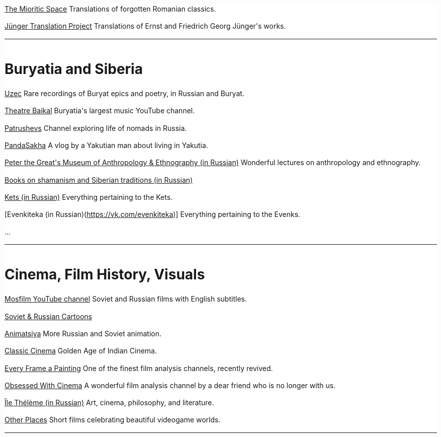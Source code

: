 [The Mioritic Space](https://mioriticspace.substack.com/) Translations of forgotten Romanian classics.

[Jünger Translation Project](https://juengertranslationproject.substack.com/) Translations of Ernst and Friedrich Georg Jünger's works.

---

# Buryatia and Siberia

[Uzec](https://www.youtube.com/@uzecTV/) Rare recordings of Buryat epics and poetry, in Russian and Buryat.

[Theatre Baikal](https://www.youtube.com/@TheatreBaikal) Buryatia's largest music YouTube channel.

[Patrushevs](https://www.youtube.com/@patrushevs_stories/) Channel exploring life of nomads in Russia.

[PandaSakha](https://www.youtube.com/@pandasakha) A vlog by a Yakutian man about living in Yakutia.

[Peter the Great's Museum of Anthropology & Ethnography (in Russian)](https://www.youtube.com/@Kunstkameramuseum/videos) Wonderful lectures on anthropology and ethnography.

[Books on shamanism and Siberian traditions (in Russian)](https://vk.com/knigi_po_shamanizmy)

[Kets (in Russian)](https://vk.com/club22892836) Everything pertaining to the Kets.

[Evenkiteka (in Russian)(https://vk.com/evenkiteka)] Everything pertaining to the Evenks.

...

---

# Cinema, Film History, Visuals

[Mosfilm YouTube channel](https://www.youtube.com/c/Mosfilm_eng/) Soviet and Russian films with English subtitles.

[Soviet & Russian Cartoons](https://sovietmoviesonline.com/cartoons)

[Animatsiya](https://animatsiya.net/) More Russian and Soviet animation.

[Classic Cinema](https://www.youtube.com/@classiccinema1789) Golden Age of Indian Cinema.

[Every Frame a Painting](https://www.youtube.com/@everyframeapainting) One of the finest film analysis channels, recently revived.

[Obsessed With Cinema](https://www.youtube.com/@obsessedwithcinema) A wonderful film analysis channel by a dear friend who is no longer with us.

[Île Thélème (in Russian)](https://www.youtube.com/c/%C3%8EleTh%C3%A8l%C3%A8me/) Art, cinema, philosophy, and literature.

[Other Places](https://www.youtube.com/@otherplaces/) Short films celebrating beautiful videogame worlds.

---
